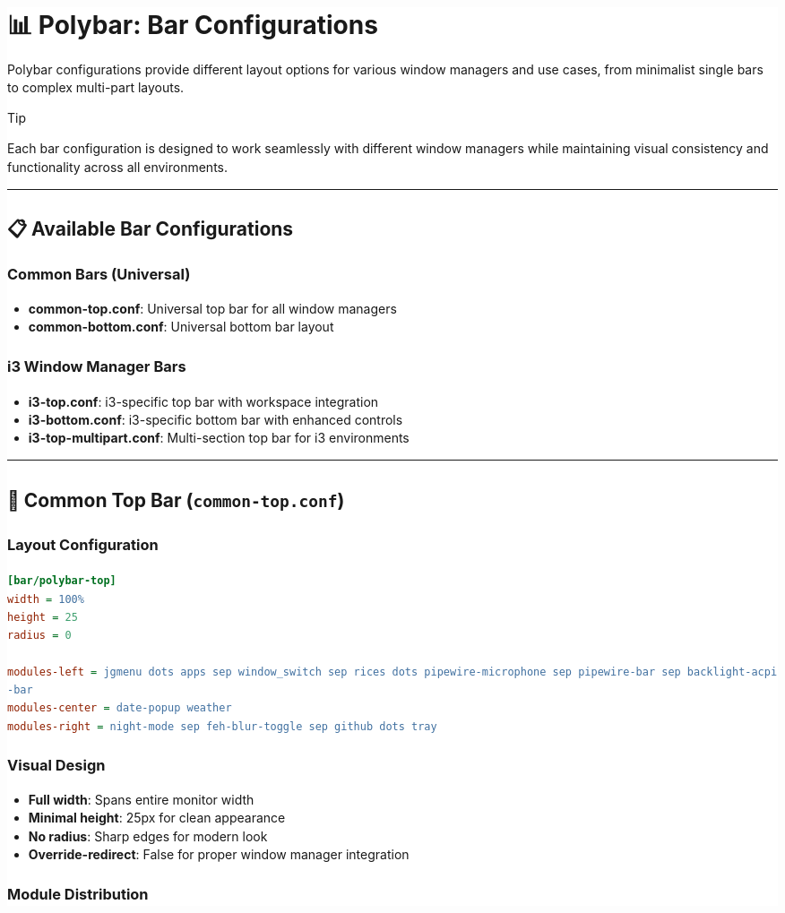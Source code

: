 # 📊 Polybar: Bar Configurations

Polybar configurations provide different layout options for various window managers and use cases, from minimalist single bars to complex multi-part layouts.

> [!TIP]
> Each bar configuration is designed to work seamlessly with different window managers while maintaining visual consistency and functionality across all environments.

---

## 📋 Available Bar Configurations

### Common Bars (Universal)

- **common-top.conf**: Universal top bar for all window managers
- **common-bottom.conf**: Universal bottom bar layout

### i3 Window Manager Bars

- **i3-top.conf**: i3-specific top bar with workspace integration
- **i3-bottom.conf**: i3-specific bottom bar with enhanced controls
- **i3-top-multipart.conf**: Multi-section top bar for i3 environments

---

## 🎯 Common Top Bar (`common-top.conf`)

### Layout Configuration

```ini
[bar/polybar-top]
width = 100%
height = 25
radius = 0

modules-left = jgmenu dots apps sep window_switch sep rices dots pipewire-microphone sep pipewire-bar sep backlight-acpi-bar
modules-center = date-popup weather
modules-right = night-mode sep feh-blur-toggle sep github dots tray
```

### Visual Design

- **Full width**: Spans entire monitor width
- **Minimal height**: 25px for clean appearance
- **No radius**: Sharp edges for modern look
- **Override-redirect**: False for proper window manager integration

### Module Distribution
